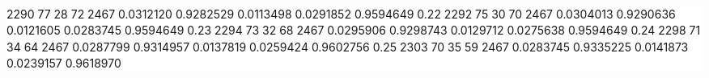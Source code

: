   </tr>
  <tr>
   <td style="text-align:right;"> 2290 </td>
   <td style="text-align:right;"> 77 </td>
   <td style="text-align:right;"> 28 </td>
   <td style="text-align:right;"> 72 </td>
   <td style="text-align:right;"> 2467 </td>
   <td style="text-align:right;"> 0.0312120 </td>
   <td style="text-align:right;"> 0.9282529 </td>
   <td style="text-align:right;"> 0.0113498 </td>
   <td style="text-align:right;"> 0.0291852 </td>
   <td style="text-align:right;"> 0.9594649 </td>
   <td style="text-align:right;"> 0.22 </td>
  </tr>
  <tr>
   <td style="text-align:right;"> 2292 </td>
   <td style="text-align:right;"> 75 </td>
   <td style="text-align:right;"> 30 </td>
   <td style="text-align:right;"> 70 </td>
   <td style="text-align:right;"> 2467 </td>
   <td style="text-align:right;"> 0.0304013 </td>
   <td style="text-align:right;"> 0.9290636 </td>
   <td style="text-align:right;"> 0.0121605 </td>
   <td style="text-align:right;"> 0.0283745 </td>
   <td style="text-align:right;"> 0.9594649 </td>
   <td style="text-align:right;"> 0.23 </td>
  </tr>
  <tr>
   <td style="text-align:right;"> 2294 </td>
   <td style="text-align:right;"> 73 </td>
   <td style="text-align:right;"> 32 </td>
   <td style="text-align:right;"> 68 </td>
   <td style="text-align:right;"> 2467 </td>
   <td style="text-align:right;"> 0.0295906 </td>
   <td style="text-align:right;"> 0.9298743 </td>
   <td style="text-align:right;"> 0.0129712 </td>
   <td style="text-align:right;"> 0.0275638 </td>
   <td style="text-align:right;"> 0.9594649 </td>
   <td style="text-align:right;"> 0.24 </td>
  </tr>
  <tr>
   <td style="text-align:right;"> 2298 </td>
   <td style="text-align:right;"> 71 </td>
   <td style="text-align:right;"> 34 </td>
   <td style="text-align:right;"> 64 </td>
   <td style="text-align:right;"> 2467 </td>
   <td style="text-align:right;"> 0.0287799 </td>
   <td style="text-align:right;"> 0.9314957 </td>
   <td style="text-align:right;"> 0.0137819 </td>
   <td style="text-align:right;"> 0.0259424 </td>
   <td style="text-align:right;"> 0.9602756 </td>
   <td style="text-align:right;"> 0.25 </td>
  </tr>
  <tr>
   <td style="text-align:right;"> 2303 </td>
   <td style="text-align:right;"> 70 </td>
   <td style="text-align:right;"> 35 </td>
   <td style="text-align:right;"> 59 </td>
   <td style="text-align:right;"> 2467 </td>
   <td style="text-align:right;"> 0.0283745 </td>
   <td style="text-align:right;"> 0.9335225 </td>
   <td style="text-align:right;"> 0.0141873 </td>
   <td style="text-align:right;"> 0.0239157 </td>
   <td style="text-align:right;"> 0.9618970 </td>